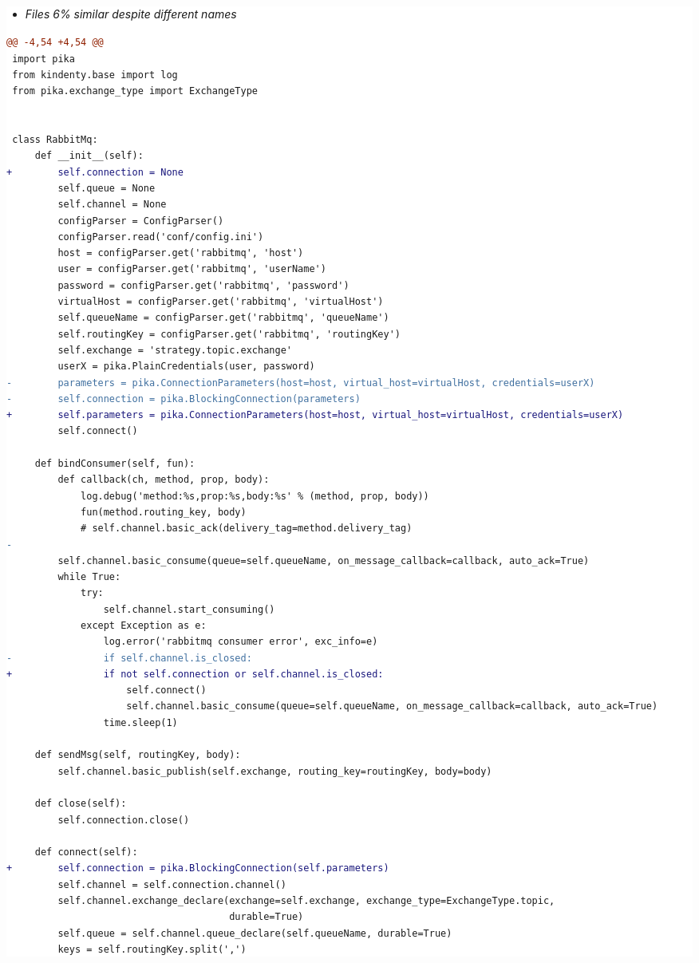  * *Files 6% similar despite different names*

```diff
@@ -4,54 +4,54 @@
 import pika
 from kindenty.base import log
 from pika.exchange_type import ExchangeType
 
 
 class RabbitMq:
     def __init__(self):
+        self.connection = None
         self.queue = None
         self.channel = None
         configParser = ConfigParser()
         configParser.read('conf/config.ini')
         host = configParser.get('rabbitmq', 'host')
         user = configParser.get('rabbitmq', 'userName')
         password = configParser.get('rabbitmq', 'password')
         virtualHost = configParser.get('rabbitmq', 'virtualHost')
         self.queueName = configParser.get('rabbitmq', 'queueName')
         self.routingKey = configParser.get('rabbitmq', 'routingKey')
         self.exchange = 'strategy.topic.exchange'
         userX = pika.PlainCredentials(user, password)
-        parameters = pika.ConnectionParameters(host=host, virtual_host=virtualHost, credentials=userX)
-        self.connection = pika.BlockingConnection(parameters)
+        self.parameters = pika.ConnectionParameters(host=host, virtual_host=virtualHost, credentials=userX)
         self.connect()
 
     def bindConsumer(self, fun):
         def callback(ch, method, prop, body):
             log.debug('method:%s,prop:%s,body:%s' % (method, prop, body))
             fun(method.routing_key, body)
             # self.channel.basic_ack(delivery_tag=method.delivery_tag)
-
         self.channel.basic_consume(queue=self.queueName, on_message_callback=callback, auto_ack=True)
         while True:
             try:
                 self.channel.start_consuming()
             except Exception as e:
                 log.error('rabbitmq consumer error', exc_info=e)
-                if self.channel.is_closed:
+                if not self.connection or self.channel.is_closed:
                     self.connect()
                     self.channel.basic_consume(queue=self.queueName, on_message_callback=callback, auto_ack=True)
                 time.sleep(1)
 
     def sendMsg(self, routingKey, body):
         self.channel.basic_publish(self.exchange, routing_key=routingKey, body=body)
 
     def close(self):
         self.connection.close()
 
     def connect(self):
+        self.connection = pika.BlockingConnection(self.parameters)
         self.channel = self.connection.channel()
         self.channel.exchange_declare(exchange=self.exchange, exchange_type=ExchangeType.topic,
                                       durable=True)
         self.queue = self.channel.queue_declare(self.queueName, durable=True)
         keys = self.routingKey.split(',')
```
